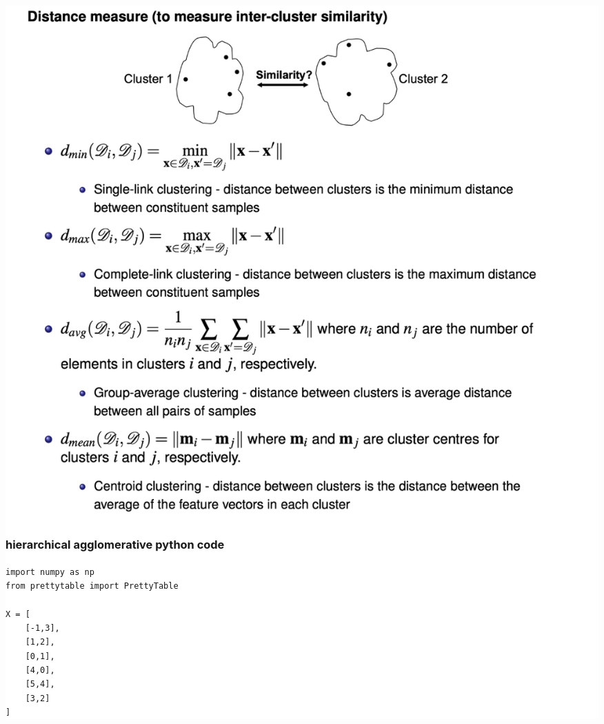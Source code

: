 ![Screen Shot 2022-05-14 at 17.38.05.png](/data/Week%2010%20Clustering%206fcbc345c23d4d2c89c4c969e19737ee/Screen_Shot_2022-05-14_at_17.38.05.png)

### hierarchical agglomerative python code

    import numpy as np
    from prettytable import PrettyTable

    X = [
        [-1,3],
        [1,2],
        [0,1],
        [4,0],
        [5,4],
        [3,2]
    ]

